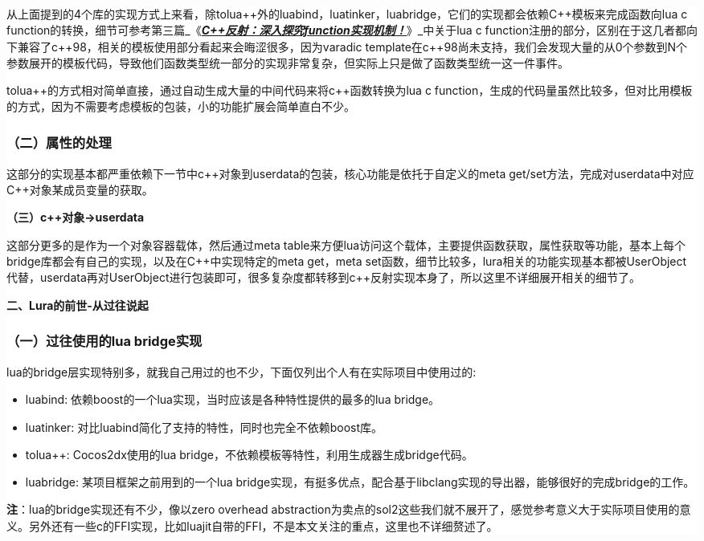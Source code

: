   

从上面提到的4个库的实现方式上来看，除tolua++外的luabind，luatinker，luabridge，它们的实现都会依赖C++模板来完成函数向lua c function的转换，细节可参考第三篇_《_[_**C++反射：深入探究function实现机制！**_](http://mp.weixin.qq.com/s?__biz=MzAxNDI5NzEzNg==&mid=2651170617&idx=1&sn=cd2ce5cdf7c540e4f400000077590baa&chksm=80647666b713ff7082e304116139723f739d6ed382d39a8291226b335d4208d3b75bdb2c0f31&scene=21#wechat_redirect)_》_中关于lua c function注册的部分，区别在于这几者都向下兼容了c++98，相关的模板使用部分看起来会晦涩很多，因为varadic template在c++98尚未支持，我们会发现大量的从0个参数到N个参数展开的模板代码，导致他们函数类型统一部分的实现非常复杂，但实际上只是做了函数类型统一这一件事件。

  

tolua++的方式相对简单直接，通过自动生成大量的中间代码来将c++函数转换为lua c function，生成的代码量虽然比较多，但对比用模板的方式，因为不需要考虑模板的包装，小的功能扩展会简单直白不少。

  

  

### **（二）属性的处理**

  

这部分的实现基本都严重依赖下一节中c++对象到userdata的包装，核心功能是依托于自定义的meta get/set方法，完成对userdata中对应C++对象某成员变量的获取。

  

  

**（三）c++对象->userdata**

  

这部分更多的是作为一个对象容器载体，然后通过meta table来方便lua访问这个载体，主要提供函数获取，属性获取等功能，基本上每个bridge库都会有自己的实现，以及在C++中实现特定的meta get，meta set函数，细节比较多，lura相关的功能实现基本都被UserObject代替，userdata再对UserObject进行包装即可，很多复杂度都转移到c++反射实现本身了，所以这里不详细展开相关的细节了。

  

  

**二、Lura的前世-从过往说起**

  

### **（一）过往使用的lua bridge实现**

  

lua的bridge层实现特别多，就我自己用过的也不少，下面仅列出个人有在实际项目中使用过的:

  

- luabind: 依赖boost的一个lua实现，当时应该是各种特性提供的最多的lua bridge。
    

  

- luatinker: 对比luabind简化了支持的特性，同时也完全不依赖boost库。
    

  

- tolua++: Cocos2dx使用的lua bridge，不依赖模板等特性，利用生成器生成bridge代码。
    

  

- luabridge: 某项目框架之前用到的一个lua bridge实现，有挺多优点，配合基于libclang实现的导出器，能够很好的完成bridge的工作。
    

  

**注**：lua的bridge实现还有不少，像以zero overhead abstraction为卖点的sol2这些我们就不展开了，感觉参考意义大于实际项目使用的意义。另外还有一些c的FFI实现，比如luajit自带的FFI，不是本文关注的重点，这里也不详细赘述了。
